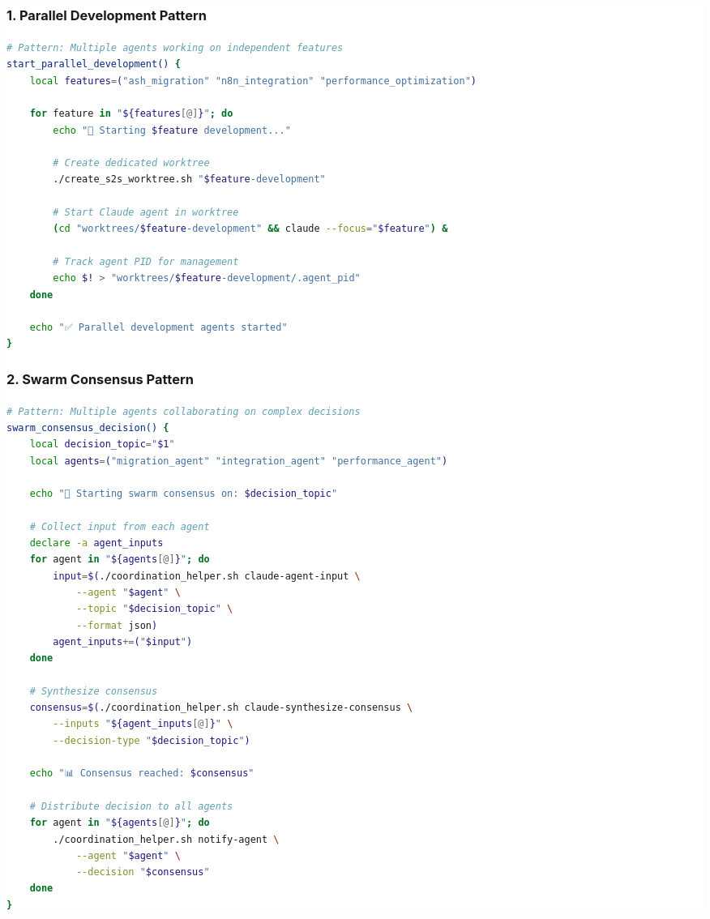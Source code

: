 ### 1. Parallel Development Pattern

```bash
# Pattern: Multiple agents working on independent features
start_parallel_development() {
    local features=("ash_migration" "n8n_integration" "performance_optimization")
    
    for feature in "${features[@]}"; do
        echo "🚀 Starting $feature development..."
        
        # Create dedicated worktree
        ./create_s2s_worktree.sh "$feature-development"
        
        # Start Claude agent in worktree
        (cd "worktrees/$feature-development" && claude --focus="$feature") &
        
        # Track agent PID for management
        echo $! > "worktrees/$feature-development/.agent_pid"
    done
    
    echo "✅ Parallel development agents started"
}
```

### 2. Swarm Consensus Pattern

```bash
# Pattern: Multiple agents collaborating on complex decisions
swarm_consensus_decision() {
    local decision_topic="$1"
    local agents=("migration_agent" "integration_agent" "performance_agent")
    
    echo "🤝 Starting swarm consensus on: $decision_topic"
    
    # Collect input from each agent
    declare -a agent_inputs
    for agent in "${agents[@]}"; do
        input=$(./coordination_helper.sh claude-agent-input \
            --agent "$agent" \
            --topic "$decision_topic" \
            --format json)
        agent_inputs+=("$input")
    done
    
    # Synthesize consensus
    consensus=$(./coordination_helper.sh claude-synthesize-consensus \
        --inputs "${agent_inputs[@]}" \
        --decision-type "$decision_topic")
    
    echo "📊 Consensus reached: $consensus"
    
    # Distribute decision to all agents
    for agent in "${agents[@]}"; do
        ./coordination_helper.sh notify-agent \
            --agent "$agent" \
            --decision "$consensus"
    done
}
```
